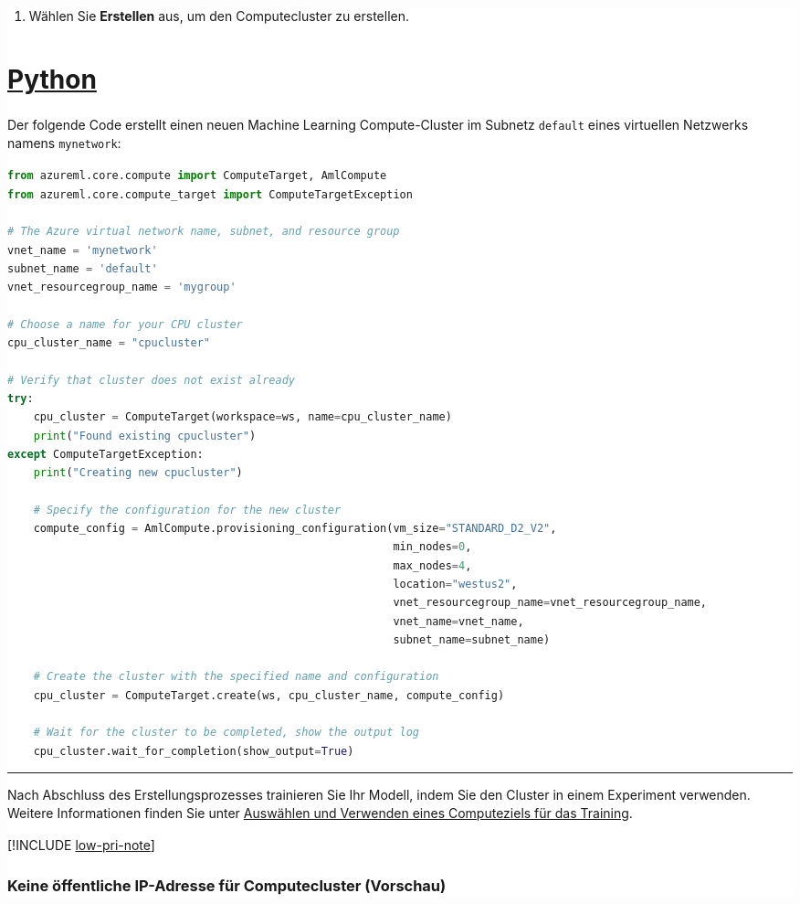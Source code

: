 1. Wählen Sie __Erstellen__ aus, um den Computecluster zu erstellen.

# <a name="python"></a>[Python](#tab/python)

Der folgende Code erstellt einen neuen Machine Learning Compute-Cluster im Subnetz `default` eines virtuellen Netzwerks namens `mynetwork`:

```python
from azureml.core.compute import ComputeTarget, AmlCompute
from azureml.core.compute_target import ComputeTargetException

# The Azure virtual network name, subnet, and resource group
vnet_name = 'mynetwork'
subnet_name = 'default'
vnet_resourcegroup_name = 'mygroup'

# Choose a name for your CPU cluster
cpu_cluster_name = "cpucluster"

# Verify that cluster does not exist already
try:
    cpu_cluster = ComputeTarget(workspace=ws, name=cpu_cluster_name)
    print("Found existing cpucluster")
except ComputeTargetException:
    print("Creating new cpucluster")

    # Specify the configuration for the new cluster
    compute_config = AmlCompute.provisioning_configuration(vm_size="STANDARD_D2_V2",
                                                           min_nodes=0,
                                                           max_nodes=4,
                                                           location="westus2",
                                                           vnet_resourcegroup_name=vnet_resourcegroup_name,
                                                           vnet_name=vnet_name,
                                                           subnet_name=subnet_name)

    # Create the cluster with the specified name and configuration
    cpu_cluster = ComputeTarget.create(ws, cpu_cluster_name, compute_config)

    # Wait for the cluster to be completed, show the output log
    cpu_cluster.wait_for_completion(show_output=True)
```

---

Nach Abschluss des Erstellungsprozesses trainieren Sie Ihr Modell, indem Sie den Cluster in einem Experiment verwenden. Weitere Informationen finden Sie unter [Auswählen und Verwenden eines Computeziels für das Training](how-to-set-up-training-targets.md).

[!INCLUDE [low-pri-note](../../includes/machine-learning-low-pri-vm.md)]

### <a name="no-public-ip-for-compute-clusters-preview"></a><a name="no-public-ip-amlcompute"></a>Keine öffentliche IP-Adresse für Computecluster (Vorschau)

